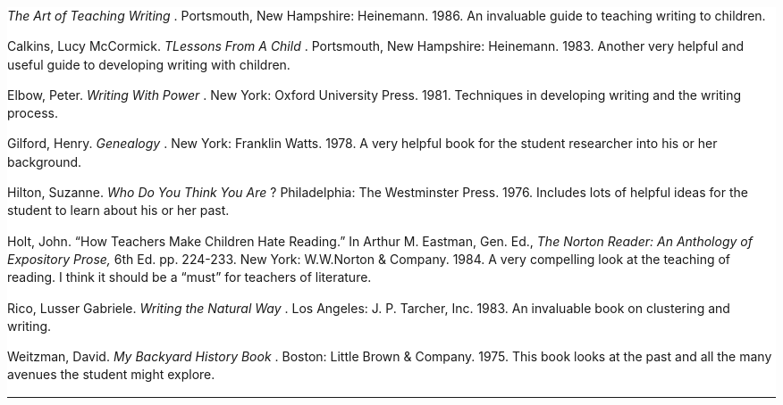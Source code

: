 <i>
The Art of Teaching Writing
</i>
. Portsmouth, New Hampshire: Heinemann. 1986. An invaluable guide to teaching writing to children.
</p>
<p>
Calkins, Lucy McCormick.
<i>
TLessons From A Child
</i>
. Portsmouth, New Hampshire: Heinemann. 1983. Another very helpful and useful guide to developing writing with children.
</p>
<p>
Elbow, Peter.
<i>
Writing With Power
</i>
. New York: Oxford University Press. 1981. Techniques in developing writing and the writing process.
</p>
<p>
Gilford, Henry.
<i>
Genealogy
</i>
. New York: Franklin Watts. 1978. A very helpful book for the student researcher into his or her background.
</p>
<p>
Hilton, Suzanne.
<i>
Who Do You Think You Are
</i>
? Philadelphia: The Westminster Press. 1976. Includes lots of helpful ideas for the student to learn about his or her past.
</p>
<p>
Holt, John. “How Teachers Make Children Hate Reading.” In Arthur M. Eastman, Gen. Ed.,
<i>
The Norton Reader: An Anthology of Expository
</i>
<i>
Prose,
</i>
6th Ed. pp. 224-233. New York: W.W.Norton &amp; Company. 1984. A very compelling look at the teaching of reading. I think it should be a “must” for teachers of literature.
</p>
<p>
Rico, Lusser Gabriele.
<i>
Writing the Natural Way
</i>
. Los Angeles: J. P. Tarcher, Inc. 1983. An invaluable book on clustering and writing.
</p>
<p>
Weitzman, David.
<i>
My Backyard History Book
</i>
. Boston: Little Brown &amp; Company. 1975. This book looks at the past and all the many avenues the student might explore.
</p>
<hr/>
